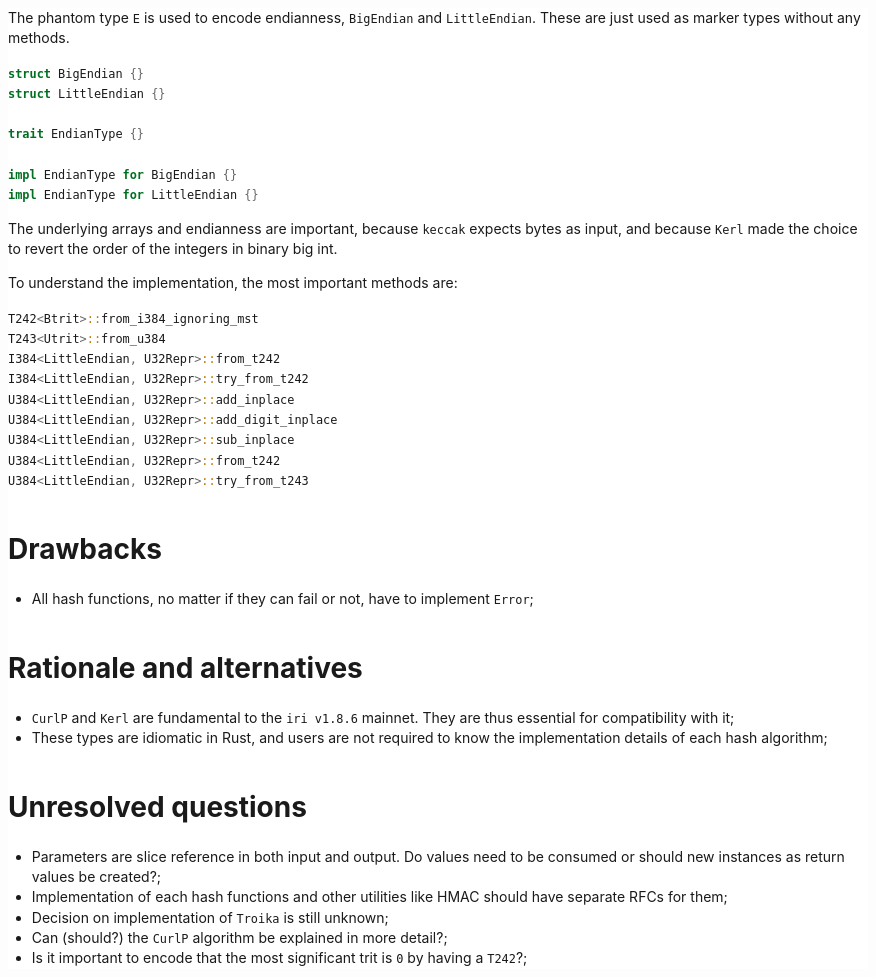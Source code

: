 The phantom type `E` is used to encode endianness, `BigEndian` and `LittleEndian`. These are just used as marker types
without any methods.

```rust
struct BigEndian {}
struct LittleEndian {}

trait EndianType {}

impl EndianType for BigEndian {}
impl EndianType for LittleEndian {}
```

The underlying arrays and endianness are important, because `keccak` expects bytes as input, and because `Kerl` made the
choice to revert the order of the integers in binary big int.

To understand the implementation, the most important methods are:

```rust
T242<Btrit>::from_i384_ignoring_mst
T243<Utrit>::from_u384
I384<LittleEndian, U32Repr>::from_t242
I384<LittleEndian, U32Repr>::try_from_t242
U384<LittleEndian, U32Repr>::add_inplace
U384<LittleEndian, U32Repr>::add_digit_inplace
U384<LittleEndian, U32Repr>::sub_inplace
U384<LittleEndian, U32Repr>::from_t242
U384<LittleEndian, U32Repr>::try_from_t243
```

# Drawbacks

+ All hash functions, no matter if they can fail or not, have to implement `Error`;

# Rationale and alternatives

+ `CurlP` and `Kerl` are fundamental to the `iri v1.8.6` mainnet. They are thus essential for compatibility with it;
+ These types are idiomatic in Rust, and users are not required to know the implementation details of each hash
  algorithm;

# Unresolved questions

+ Parameters are slice reference in both input and output. Do values need to be consumed or should new instances as
  return values be created?;
+ Implementation of each hash functions and other utilities like HMAC should have separate RFCs for them;
+ Decision on implementation of `Troika` is still unknown;
+ Can (should?) the `CurlP` algorithm be explained in more detail?;
+ Is it important to encode that the most significant trit is `0` by having a `T242`?;
